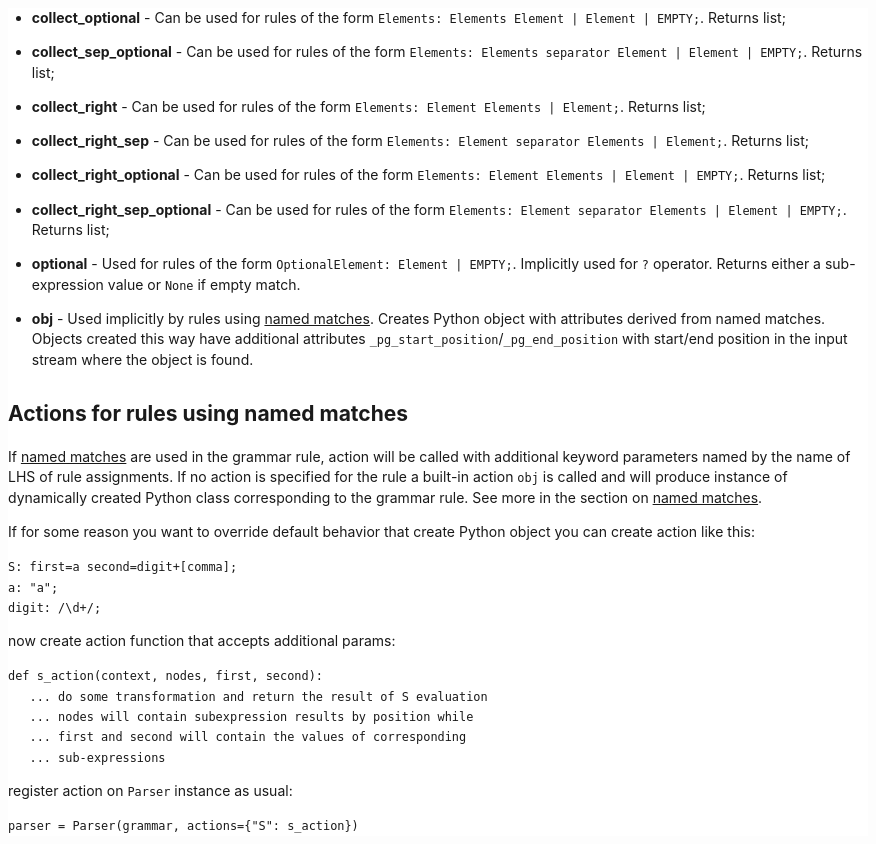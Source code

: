 - **collect_optional** - Can be used for rules of the form `Elements: Elements
  Element | Element | EMPTY;`. Returns list;

- **collect_sep_optional** - Can be used for rules of the form `Elements: Elements
  separator Element | Element | EMPTY;`. Returns list;

- **collect_right** - Can be used for rules of the form `Elements: Element
  Elements | Element;`. Returns list;

- **collect_right_sep** - Can be used for rules of the form `Elements: Element
  separator Elements | Element;`. Returns list;

- **collect_right_optional** - Can be used for rules of the form `Elements:
  Element Elements | Element | EMPTY;`. Returns list;

- **collect_right_sep_optional** - Can be used for rules of the form `Elements:
  Element separator Elements | Element | EMPTY;`. Returns list;

- **optional** - Used for rules of the form `OptionalElement: Element | EMPTY;`.
  Implicitly used for `?` operator. Returns either a sub-expression value or
  `None` if empty match.

- **obj** - Used implicitly by rules
  using [named matches](./grammar_language.md#named-matches-assignments).
  Creates Python object with attributes derived from named matches. Objects
  created this way have additional attributes
  `_pg_start_position`/`_pg_end_position` with start/end position in the input
  stream where the object is found.



## Actions for rules using named matches

If [named matches](./grammar_language.md#named-matches-assignments) are used in
the grammar rule, action will be called with additional keyword parameters named
by the name of LHS of rule assignments. If no action is specified for the rule a
built-in action `obj` is called and will produce instance of dynamically created
Python class corresponding to the grammar rule. See more in the section
on [named matches](./grammar_language.md#named-matches-assignments).

If for some reason you want to override default behavior that create Python
object you can create action like this:

    S: first=a second=digit+[comma];
    a: "a";
    digit: /\d+/;


now create action function that accepts additional params:

    def s_action(context, nodes, first, second):
       ... do some transformation and return the result of S evaluation
       ... nodes will contain subexpression results by position while
       ... first and second will contain the values of corresponding
       ... sub-expressions

register action on `Parser` instance as usual:

    parser = Parser(grammar, actions={"S": s_action})
